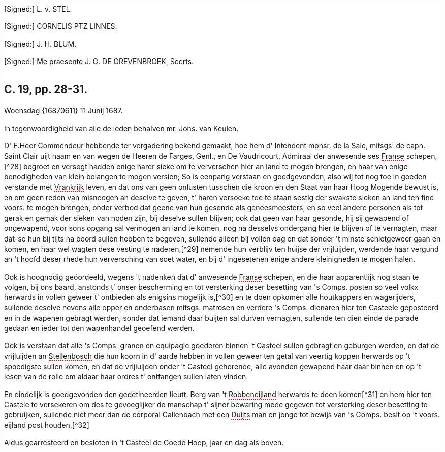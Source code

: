 [Signed:] L. v. STEL.

[Signed:] CORNELIS PTZ LINNES.

[Signed:] J. H. BLUM.

[Signed:] Me praesente J. G. DE GREVENBROEK, Secrts.

## C. 19, pp. 28-31.

Woensdag {16870611} 11 Junij 1687.

In tegenwoordigheid van alle de leden behalven mr. Johs. van Keulen.

D' E.Heer Commendeur hebbende ter vergadering bekend gemaakt, hoe hem d' Intendent monsr. de la Sale, mitsgs. de capn. Saint Clair uijt naam en van wegen de Heeren de Farges, Genl., en De Vaudricourt, Admiraal der anwesende ses <span style="border-bottom: 2px dotted #FF0000;">Franse</span> schepen,[^28] begroet en versogt hadden enige harer sieke om te ververschen hier an land te mogen brengen, en haar van enige benodigheden van klein belangen te mogen versien; So is eenparig verstaan en goedgevonden, also wij tot nog toe in goeden verstande met <span style="border-bottom: 2px dotted #FF0000;">Vrankrijk</span> leven, en dat ons van geen onlusten tusschen die kroon en den Staat van haar Hoog Mogende bewust is, en om geen reden van misnoegen an deselve te geven, t' haren versoeke toe te staan sestig der swakste sieken an land ten fine voors. te mogen brengen, onder verbod dat geene van hun gesonde als geneesmeesters, en so veel andere personen als tot gerak en gemak der sieken van noden zijn, bij deselve sullen blijven; ook dat geen van haar gesonde, hij sij gewapend of ongewapend, voor sons opgang sal vermogen an land te komen, nog na desselvs ondergang hier te blijven of te vernagten, maar dat-se hun bij tijts na boord sullen hebben te begeven, sullende alleen bij vollen dag en dat sonder 't minste schietgeweer gaan en komen, en haar wel wagten dese vesting te naderen,[^29] nemende hun verblijv ten huijse der vrijluijden, werdende haar vergund an 't hoofd deser rhede hun verversching van soet water, en bij d' ingesetenen enige andere kleinigheden te mogen halen.

Ook is hoognodig geöordeeld, wegens 't nadenken dat d' anwesende <span style="border-bottom: 2px dotted #FF0000;">Franse</span> schepen, en die haar apparentlijk nog staan te volgen, bij ons baard, anstonds t' onser bescherming en tot versterking deser besetting van 's Comps. posten so veel volkx herwards in vollen geweer t' ontbieden als enigsins mogelijk is,[^30] en te doen opkomen alle houtkappers en wagerijders, sullende deselve nevens alle opper en onderbasen mitsgs. matrosen en verdere 's Comps. dienaren hier ten Casteele geposteerd en in de wapenen gebragt werden, sonder dat iemand daar buijten sal durven vernagten, sullende ten dien einde de parade gedaan en ieder tot den wapenhandel geoefend werden.

Ook is verstaan dat alle 's Comps. granen en equipagie goederen binnen 't Casteel sullen gebragt en geburgen werden, en dat de vrijluijden an <span style="border-bottom: 2px dotted #FF0000;">Stellenbosch</span> die hun koorn in d' aarde hebben in vollen geweer ten getal van veertig koppen herwards op 't spoedigste sullen komen, en dat de vrijluijden onder 't Casteel gehorende, alle avonden gewapend haar daar binnen en op 't lesen van de rolle om aldaar haar ordres t' ontfangen sullen laten vinden.

En eindelijk is goedgevonden den gedetineerden lieutt. Berg van 't <span style="border-bottom: 2px dotted #FF0000;">Robbeneijland</span> herwards te doen komen[^31] en hem hier ten Castele te versekeren om des te gevoeglijker de manschap t' sijner bewaring mede gegeven tot versterking deser besetting te gebruijken, sullende niet meer dan de corporal Callenbach met een <span style="border-bottom: 2px dotted #FF0000;">Duijts</span> man en jonge tot bewijs van 's Comps. besit op 't voors. eijland post houden.[^32] 

Aldus gearresteerd en besloten in 't Casteel de Goede Hoop, jaar en dag als boven.
